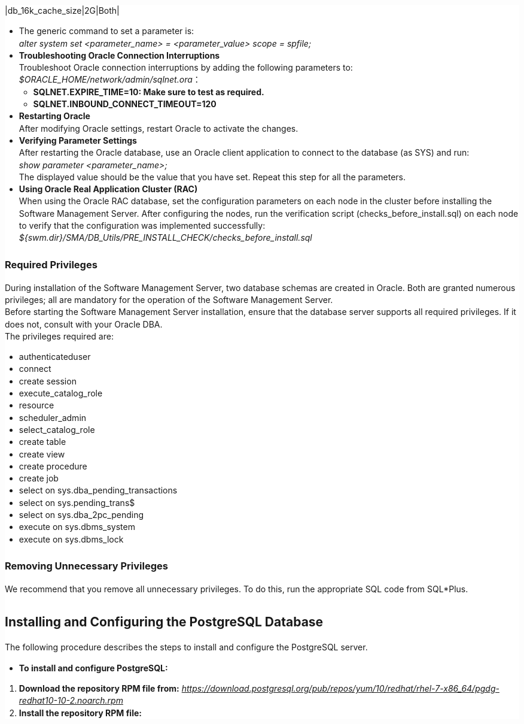 |db_16k_cache_size|2G|Both|
- The generic command to set a parameter is:  
*alter system set <parameter_name> = <parameter_value> scope = spfile;*
- **Troubleshooting Oracle Connection Interruptions**  
Troubleshoot Oracle connection interruptions by adding the following parameters to:
*$ORACLE_HOME/network/admin/sqlnet.ora*：
  - **SQLNET.EXPIRE_TIME=10: Make sure to test as required.**
  - **SQLNET.INBOUND_CONNECT_TIMEOUT=120**
- **Restarting Oracle**  
  After modifying Oracle settings, restart Oracle to activate the changes.
- **Verifying Parameter Settings**  
After restarting the Oracle database, use an Oracle client application to connect to the database (as SYS) and run:  
*show parameter <parameter_name>;*  
The displayed value should be the value that you have set.
Repeat this step for all the parameters.  
- **Using Oracle Real Application Cluster (RAC)**  
When using the Oracle RAC database, set the configuration parameters on each node in the cluster before
installing the Software Management Server.
After configuring the nodes, run the verification script (checks_before_install.sql) on each node to
verify that the configuration was implemented successfully:
*${swm.dir}/SMA/DB_Utils/PRE_INSTALL_CHECK/checks_before_install.sql*
### **Required Privileges**
During installation of the Software Management Server, two database schemas are created in Oracle. Both
are granted numerous privileges; all are mandatory for the operation of the Software Management Server.  
Before starting the Software Management Server installation, ensure that the database server supports all
required privileges. If it does not, consult with your Oracle DBA.  
The privileges required are:
- authenticateduser
- connect
- create session
- execute_catalog_role
- resource
- scheduler_admin
- select_catalog_role
- create table
- create view
- create procedure
- create job
- select on sys.dba_pending_transactions
- select on sys.pending_trans$
- select on sys.dba_2pc_pending
- execute on sys.dbms_system
- execute on sys.dbms_lock
### **Removing Unnecessary Privileges**
We recommend that you remove all unnecessary privileges. To do this, run the appropriate SQL code from
SQL\*Plus.
## **Installing and Configuring the PostgreSQL Database**
The following procedure describes the steps to install and configure the PostgreSQL server.  
- **To install and configure PostgreSQL:**
1. **Download the repository RPM file from:**
*https://download.postgresql.org/pub/repos/yum/10/redhat/rhel-7-x86_64/pgdg-redhat10-10-2.noarch.rpm*
2.  **Install the repository RPM file:**